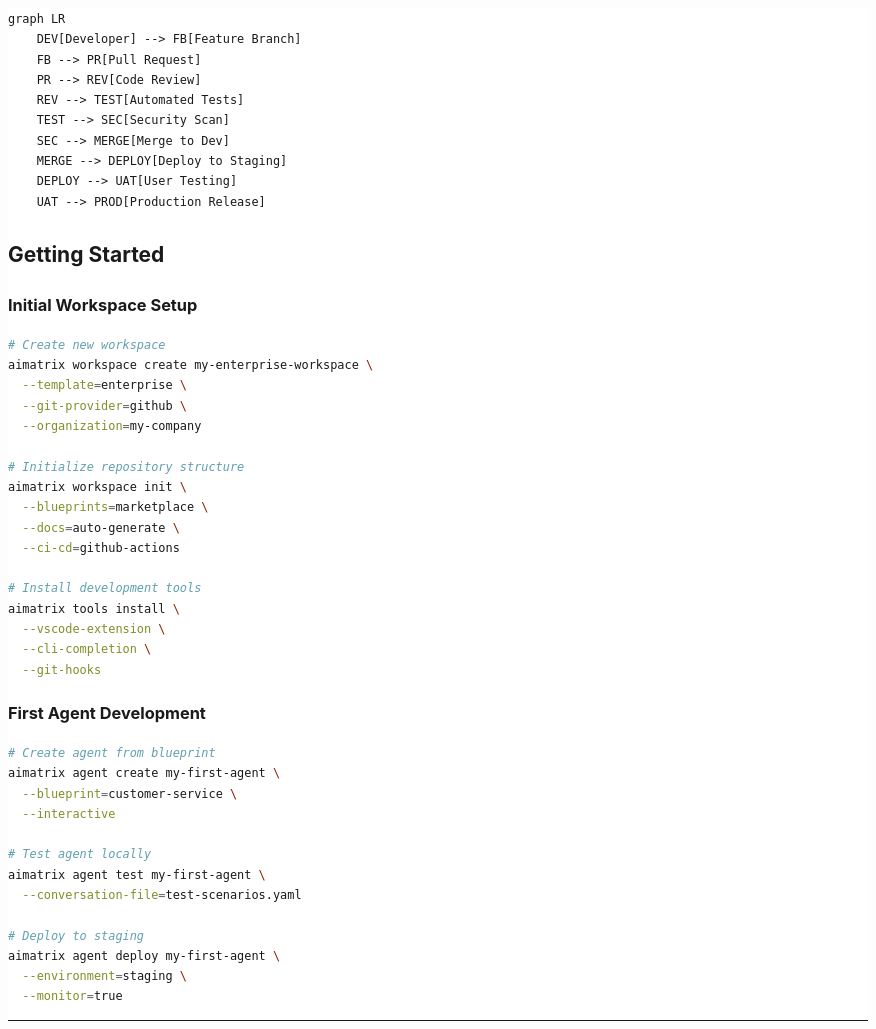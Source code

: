 ```mermaid
graph LR
    DEV[Developer] --> FB[Feature Branch]
    FB --> PR[Pull Request]
    PR --> REV[Code Review]
    REV --> TEST[Automated Tests]
    TEST --> SEC[Security Scan]
    SEC --> MERGE[Merge to Dev]
    MERGE --> DEPLOY[Deploy to Staging]
    DEPLOY --> UAT[User Testing]
    UAT --> PROD[Production Release]
```

## Getting Started

### Initial Workspace Setup

```bash
# Create new workspace
aimatrix workspace create my-enterprise-workspace \
  --template=enterprise \
  --git-provider=github \
  --organization=my-company

# Initialize repository structure
aimatrix workspace init \
  --blueprints=marketplace \
  --docs=auto-generate \
  --ci-cd=github-actions

# Install development tools
aimatrix tools install \
  --vscode-extension \
  --cli-completion \
  --git-hooks
```

### First Agent Development

```bash
# Create agent from blueprint
aimatrix agent create my-first-agent \
  --blueprint=customer-service \
  --interactive

# Test agent locally
aimatrix agent test my-first-agent \
  --conversation-file=test-scenarios.yaml

# Deploy to staging
aimatrix agent deploy my-first-agent \
  --environment=staging \
  --monitor=true
```

---